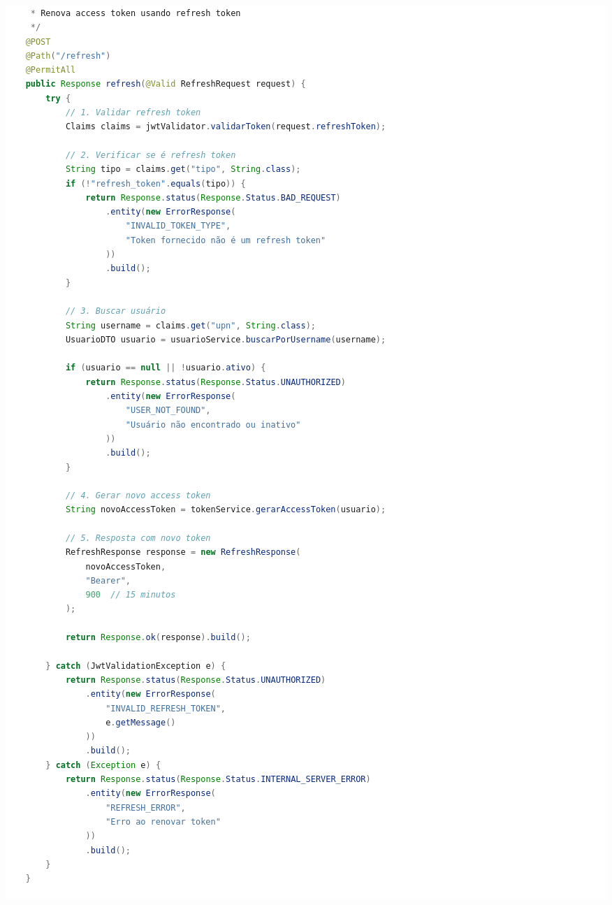 ```java
     * Renova access token usando refresh token
     */
    @POST
    @Path("/refresh")
    @PermitAll
    public Response refresh(@Valid RefreshRequest request) {
        try {
            // 1. Validar refresh token
            Claims claims = jwtValidator.validarToken(request.refreshToken);
            
            // 2. Verificar se é refresh token
            String tipo = claims.get("tipo", String.class);
            if (!"refresh_token".equals(tipo)) {
                return Response.status(Response.Status.BAD_REQUEST)
                    .entity(new ErrorResponse(
                        "INVALID_TOKEN_TYPE",
                        "Token fornecido não é um refresh token"
                    ))
                    .build();
            }
            
            // 3. Buscar usuário
            String username = claims.get("upn", String.class);
            UsuarioDTO usuario = usuarioService.buscarPorUsername(username);
            
            if (usuario == null || !usuario.ativo) {
                return Response.status(Response.Status.UNAUTHORIZED)
                    .entity(new ErrorResponse(
                        "USER_NOT_FOUND",
                        "Usuário não encontrado ou inativo"
                    ))
                    .build();
            }
            
            // 4. Gerar novo access token
            String novoAccessToken = tokenService.gerarAccessToken(usuario);
            
            // 5. Resposta com novo token
            RefreshResponse response = new RefreshResponse(
                novoAccessToken,
                "Bearer",
                900  // 15 minutos
            );
            
            return Response.ok(response).build();
            
        } catch (JwtValidationException e) {
            return Response.status(Response.Status.UNAUTHORIZED)
                .entity(new ErrorResponse(
                    "INVALID_REFRESH_TOKEN",
                    e.getMessage()
                ))
                .build();
        } catch (Exception e) {
            return Response.status(Response.Status.INTERNAL_SERVER_ERROR)
                .entity(new ErrorResponse(
                    "REFRESH_ERROR",
                    "Erro ao renovar token"
                ))
                .build();
        }
    }
    
```